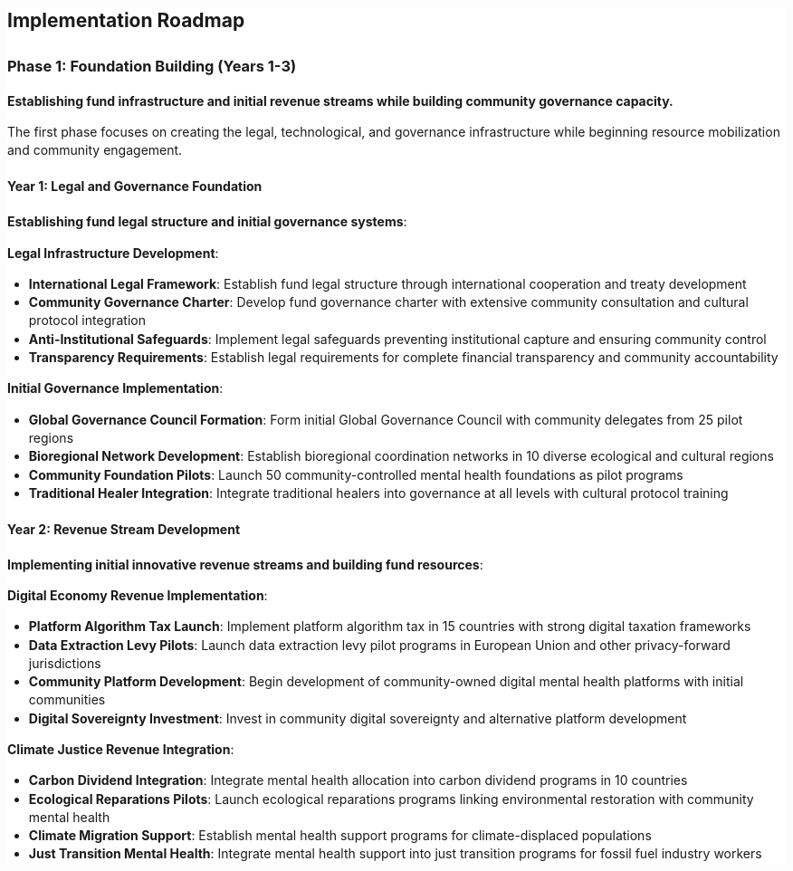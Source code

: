 ## <a id="implementation-roadmap"></a>Implementation Roadmap

### Phase 1: Foundation Building (Years 1-3)

**Establishing fund infrastructure and initial revenue streams while building community governance capacity.**

The first phase focuses on creating the legal, technological, and governance infrastructure while beginning resource mobilization and community engagement.

#### **Year 1: Legal and Governance Foundation**
**Establishing fund legal structure and initial governance systems**:

**Legal Infrastructure Development**:
- **International Legal Framework**: Establish fund legal structure through international cooperation and treaty development
- **Community Governance Charter**: Develop fund governance charter with extensive community consultation and cultural protocol integration
- **Anti-Institutional Safeguards**: Implement legal safeguards preventing institutional capture and ensuring community control
- **Transparency Requirements**: Establish legal requirements for complete financial transparency and community accountability

**Initial Governance Implementation**:
- **Global Governance Council Formation**: Form initial Global Governance Council with community delegates from 25 pilot regions
- **Bioregional Network Development**: Establish bioregional coordination networks in 10 diverse ecological and cultural regions
- **Community Foundation Pilots**: Launch 50 community-controlled mental health foundations as pilot programs
- **Traditional Healer Integration**: Integrate traditional healers into governance at all levels with cultural protocol training

#### **Year 2: Revenue Stream Development**
**Implementing initial innovative revenue streams and building fund resources**:

**Digital Economy Revenue Implementation**:
- **Platform Algorithm Tax Launch**: Implement platform algorithm tax in 15 countries with strong digital taxation frameworks
- **Data Extraction Levy Pilots**: Launch data extraction levy pilot programs in European Union and other privacy-forward jurisdictions
- **Community Platform Development**: Begin development of community-owned digital mental health platforms with initial communities
- **Digital Sovereignty Investment**: Invest in community digital sovereignty and alternative platform development

**Climate Justice Revenue Integration**:
- **Carbon Dividend Integration**: Integrate mental health allocation into carbon dividend programs in 10 countries
- **Ecological Reparations Pilots**: Launch ecological reparations programs linking environmental restoration with community mental health
- **Climate Migration Support**: Establish mental health support programs for climate-displaced populations
- **Just Transition Mental Health**: Integrate mental health support into just transition programs for fossil fuel industry workers
